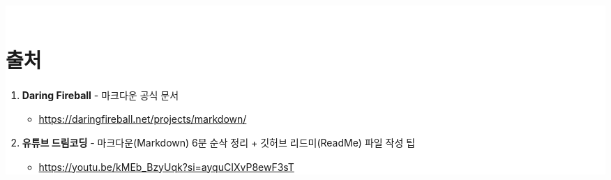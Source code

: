 <br />

# 출처

1. **Daring Fireball** - 마크다운 공식 문서

   - https://daringfireball.net/projects/markdown/

2. **유튜브 드림코딩** - 마크다운(Markdown) 6분 순삭 정리 + 깃허브 리드미(ReadMe) 파일 작성 팁

   - https://youtu.be/kMEb_BzyUqk?si=ayquCIXvP8ewF3sT
